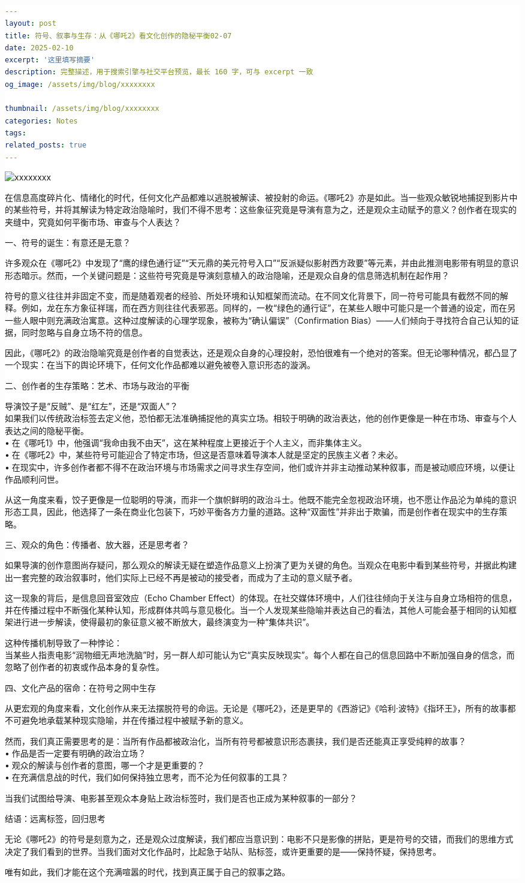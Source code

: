 ```yaml
---
layout: post
title: 符号、叙事与生存：从《哪吒2》看文化创作的隐秘平衡02-07
date: 2025-02-10
excerpt: '这里填写摘要'
description: 完整描述，用于搜索引擎与社交平台预览，最长 160 字，可与 excerpt 一致
og_image: /assets/img/blog/xxxxxxxx

thumbnail: /assets/img/blog/xxxxxxxx
categories: Notes
tags: 
related_posts: true
---
```


<img src="/assets/img/blog/xxxxxxxx" style="width:100%;" alt="xxxxxxxx">

在信息高度碎片化、情绪化的时代，任何文化产品都难以逃脱被解读、被投射的命运。《哪吒2》亦是如此。当一些观众敏锐地捕捉到影片中的某些符号，并将其解读为特定政治隐喻时，我们不得不思考：这些象征究竟是导演有意为之，还是观众主动赋予的意义？创作者在现实的夹缝中，究竟如何平衡市场、审查与个人表达？

一、符号的诞生：有意还是无意？

许多观众在《哪吒2》中发现了“鹰的绿色通行证”“天元鼎的美元符号入口”“反派疑似影射西方政要”等元素，并由此推测电影带有明显的意识形态暗示。然而，一个关键问题是：这些符号究竟是导演刻意植入的政治隐喻，还是观众自身的信息筛选机制在起作用？

符号的意义往往并非固定不变，而是随着观者的经验、所处环境和认知框架而流动。在不同文化背景下，同一符号可能具有截然不同的解释。例如，龙在东方象征祥瑞，而在西方则往往代表邪恶。同样的，一枚“绿色的通行证”，在某些人眼中可能只是一个普通的设定，而在另一些人眼中则充满政治寓意。这种过度解读的心理学现象，被称为“确认偏误”（Confirmation Bias）——人们倾向于寻找符合自己认知的证据，同时忽略与自身立场不符的信息。

因此，《哪吒2》的政治隐喻究竟是创作者的自觉表达，还是观众自身的心理投射，恐怕很难有一个绝对的答案。但无论哪种情况，都凸显了一个现实：在当下的舆论环境下，任何文化作品都难以避免被卷入意识形态的漩涡。

二、创作者的生存策略：艺术、市场与政治的平衡

导演饺子是“反贼”、是“红左”，还是“双面人”？  
如果我们以传统政治标签去定义他，恐怕都无法准确捕捉他的真实立场。相较于明确的政治表达，他的创作更像是一种在市场、审查与个人表达之间的隐秘平衡。  
• 在《哪吒1》中，他强调“我命由我不由天”，这在某种程度上更接近于个人主义，而非集体主义。  
• 在《哪吒2》中，某些符号可能迎合了特定市场，但这是否意味着导演本人就是坚定的民族主义者？未必。  
• 在现实中，许多创作者都不得不在政治环境与市场需求之间寻求生存空间，他们或许并非主动推动某种叙事，而是被动顺应环境，以便让作品顺利问世。

从这一角度来看，饺子更像是一位聪明的导演，而非一个旗帜鲜明的政治斗士。他既不能完全忽视政治环境，也不愿让作品沦为单纯的意识形态工具，因此，他选择了一条在商业化包装下，巧妙平衡各方力量的道路。这种“双面性”并非出于欺骗，而是创作者在现实中的生存策略。

三、观众的角色：传播者、放大器，还是思考者？

如果导演的创作意图尚存疑问，那么观众的解读无疑在塑造作品意义上扮演了更为关键的角色。当观众在电影中看到某些符号，并据此构建出一套完整的政治叙事时，他们实际上已经不再是被动的接受者，而成为了主动的意义赋予者。

这一现象的背后，是信息回音室效应（Echo Chamber Effect）的体现。在社交媒体环境中，人们往往倾向于关注与自身立场相符的信息，并在传播过程中不断强化某种认知，形成群体共鸣与意见极化。当一个人发现某些隐喻并表达自己的看法，其他人可能会基于相同的认知框架进行进一步解读，使得最初的象征意义被不断放大，最终演变为一种“集体共识”。

这种传播机制导致了一种悖论：  
当某些人指责电影“润物细无声地洗脑”时，另一群人却可能认为它“真实反映现实”。每个人都在自己的信息回路中不断加强自身的信念，而忽略了创作者的初衷或作品本身的复杂性。

四、文化产品的宿命：在符号之网中生存

从更宏观的角度来看，文化创作从来无法摆脱符号的命运。无论是《哪吒2》，还是更早的《西游记》《哈利·波特》《指环王》，所有的故事都不可避免地承载某种现实隐喻，并在传播过程中被赋予新的意义。

然而，我们真正需要思考的是：当所有作品都被政治化，当所有符号都被意识形态裹挟，我们是否还能真正享受纯粹的故事？  
• 作品是否一定要有明确的政治立场？  
• 观众的解读与创作者的意图，哪一个才是更重要的？  
• 在充满信息战的时代，我们如何保持独立思考，而不沦为任何叙事的工具？

当我们试图给导演、电影甚至观众本身贴上政治标签时，我们是否也正成为某种叙事的一部分？

结语：远离标签，回归思考

无论《哪吒2》的符号是刻意为之，还是观众过度解读，我们都应当意识到：电影不只是影像的拼贴，更是符号的交错，而我们的思维方式决定了我们看到的世界。当我们面对文化作品时，比起急于站队、贴标签，或许更重要的是——保持怀疑，保持思考。

唯有如此，我们才能在这个充满喧嚣的时代，找到真正属于自己的叙事之路。